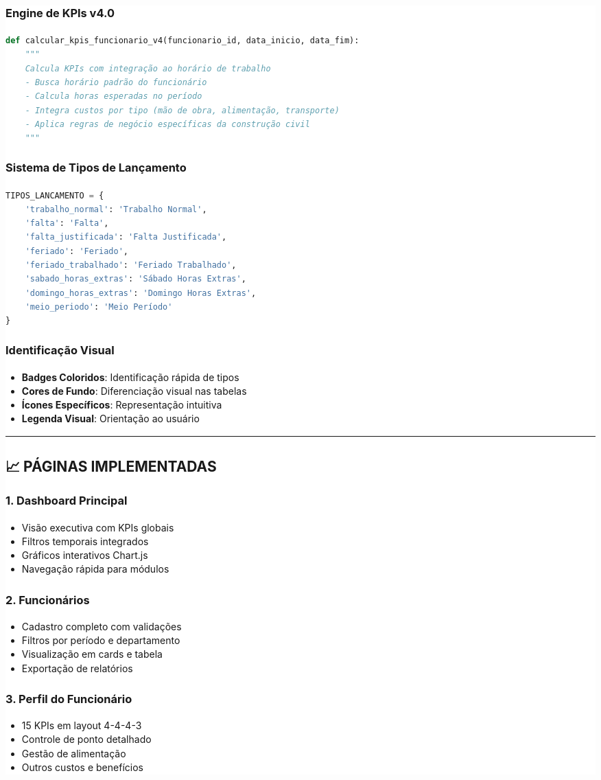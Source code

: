 ### Engine de KPIs v4.0
```python
def calcular_kpis_funcionario_v4(funcionario_id, data_inicio, data_fim):
    """
    Calcula KPIs com integração ao horário de trabalho
    - Busca horário padrão do funcionário
    - Calcula horas esperadas no período
    - Integra custos por tipo (mão de obra, alimentação, transporte)
    - Aplica regras de negócio específicas da construção civil
    """
```

### Sistema de Tipos de Lançamento
```python
TIPOS_LANCAMENTO = {
    'trabalho_normal': 'Trabalho Normal',
    'falta': 'Falta',
    'falta_justificada': 'Falta Justificada',
    'feriado': 'Feriado',
    'feriado_trabalhado': 'Feriado Trabalhado',
    'sabado_horas_extras': 'Sábado Horas Extras',
    'domingo_horas_extras': 'Domingo Horas Extras',
    'meio_periodo': 'Meio Período'
}
```

### Identificação Visual
- **Badges Coloridos**: Identificação rápida de tipos
- **Cores de Fundo**: Diferenciação visual nas tabelas
- **Ícones Específicos**: Representação intuitiva
- **Legenda Visual**: Orientação ao usuário

---

## 📈 PÁGINAS IMPLEMENTADAS

### 1. Dashboard Principal
- Visão executiva com KPIs globais
- Filtros temporais integrados
- Gráficos interativos Chart.js
- Navegação rápida para módulos

### 2. Funcionários
- Cadastro completo com validações
- Filtros por período e departamento
- Visualização em cards e tabela
- Exportação de relatórios

### 3. Perfil do Funcionário
- 15 KPIs em layout 4-4-4-3
- Controle de ponto detalhado
- Gestão de alimentação
- Outros custos e benefícios
